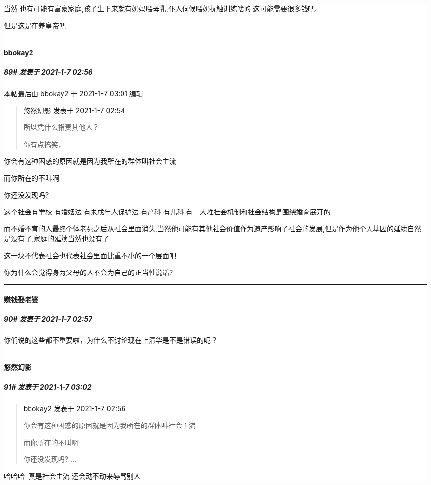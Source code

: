 
当然 也有可能有富豪家庭,孩子生下来就有奶妈喂母乳,仆人伺候喂奶抚触训练啥的 这可能需要很多钱吧.

但是这是在养皇帝吧


-----

####  bbokay2  
##### 89#       发表于 2021-1-7 02:56


 本帖最后由 bbokay2 于 2021-1-7 03:01 编辑 
<blockquote><a href="httphttps://bbs.saraba1st.com/2b/forum.php?mod=redirect&amp;goto=findpost&amp;pid=49961415&amp;ptid=1981590" target="_blank">悠然幻影 发表于 2021-1-7 02:54</a>

所以凭什么指责其他人？


你有点搞笑，</blockquote>
你会有这种困惑的原因就是因为我所在的群体叫社会主流

而你所在的不叫啊

你还没发现吗?


这个社会有学校 有婚姻法 有未成年人保护法 有产科 有儿科 有一大堆社会机制和社会结构是围绕婚育展开的

而不婚不育的人最终个体老死之后从社会里面消失,当然他可能有其他社会价值作为遗产影响了社会的发展,但是作为他个人基因的延续自然是没有了,家庭的延续当然也没有了


这一块不代表社会也代表社会里面比重不小的一个层面吧

你为什么会觉得身为父母的人不会为自己的正当性说话?


-----

####  赚钱娶老婆  
##### 90#       发表于 2021-1-7 02:57


你们说的这些都不重要啦，为什么不讨论现在上清华是不是错误的呢？


-----

####  悠然幻影  
##### 91#       发表于 2021-1-7 03:02


<blockquote><a href="httphttps://bbs.saraba1st.com/2b/forum.php?mod=redirect&amp;goto=findpost&amp;pid=49961422&amp;ptid=1981590" target="_blank">bbokay2 发表于 2021-1-7 02:56</a>

你会有这种困惑的原因就是因为我所在的群体叫社会主流

而你所在的不叫啊

你还没发现吗? ...</blockquote>
哈哈哈  真是社会主流 还会动不动来辱骂别人

